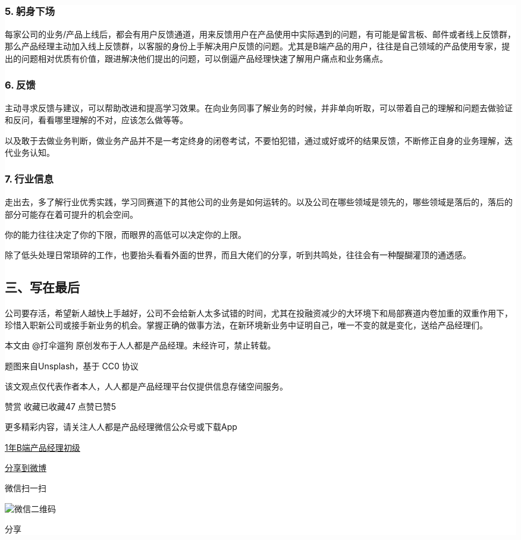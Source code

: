 ### 5\. 躬身下场

每家公司的业务/产品上线后，都会有用户反馈通道，用来反馈用户在产品使用中实际遇到的问题，有可能是留言板、邮件或者线上反馈群，那么产品经理主动加入线上反馈群，以客服的身份上手解决用户反馈的问题。尤其是B端产品的用户，往往是自己领域的产品使用专家，提出的问题相对优质有价值，跟进解决他们提出的问题，可以倒逼产品经理快速了解用户痛点和业务痛点。

### 6\. 反馈

主动寻求反馈与建议，可以帮助改进和提高学习效果。在向业务同事了解业务的时候，并非单向听取，可以带着自己的理解和问题去做验证和反问，看看哪里理解的不对，应该怎么做等等。

以及敢于去做业务判断，做业务产品并不是一考定终身的闭卷考试，不要怕犯错，通过或好或坏的结果反馈，不断修正自身的业务理解，迭代业务认知。

### 7\. 行业信息

走出去，多了解行业优秀实践，学习同赛道下的其他公司的业务是如何运转的。以及公司在哪些领域是领先的，哪些领域是落后的，落后的部分可能存在着可提升的机会空间。

你的能力往往决定了你的下限，而眼界的高低可以决定你的上限。

除了低头处理日常琐碎的工作，也要抬头看看外面的世界，而且大佬们的分享，听到共鸣处，往往会有一种醍醐灌顶的通透感。

## 三、写在最后

公司要存活，希望新人越快上手越好，公司不会给新人太多试错的时间，尤其在投融资减少的大环境下和局部赛道内卷加重的双重作用下，珍惜入职新公司或接手新业务的机会。掌握正确的做事方法，在新环境新业务中证明自己，唯一不变的就是变化，送给产品经理们。

本文由 @打伞遛狗 原创发布于人人都是产品经理。未经许可，禁止转载。

题图来自Unsplash，基于 CC0 协议

该文观点仅代表作者本人，人人都是产品经理平台仅提供信息存储空间服务。

赞赏 收藏已收藏47 点赞已赞5

更多精彩内容，请关注人人都是产品经理微信公众号或下载App

[1年](https://www.woshipm.com/tag/1%e5%b9%b4)[B端产品经理](https://www.woshipm.com/tag/b%e7%ab%af%e4%ba%a7%e5%93%81%e7%bb%8f%e7%90%86)[初级](https://www.woshipm.com/tag/%e5%88%9d%e7%ba%a7)

[分享到微博](https://service.weibo.com/share/share.php?appkey=2775287854&title=B端产品经理如何快速上手新业务？这里有一份实践总结&url=https://www.woshipm.com/zhichang/5869255.html&pic=https://image.woshipm.com/2023/04/13/c6e634c0-d9e9-11ed-a6e8-00163e0b5ff3.jpg)

微信扫一扫

![微信二维码](https://api.pwmqr.com/qrcode/create/?url=https://www.woshipm.com/zhichang/5869255.html)

分享